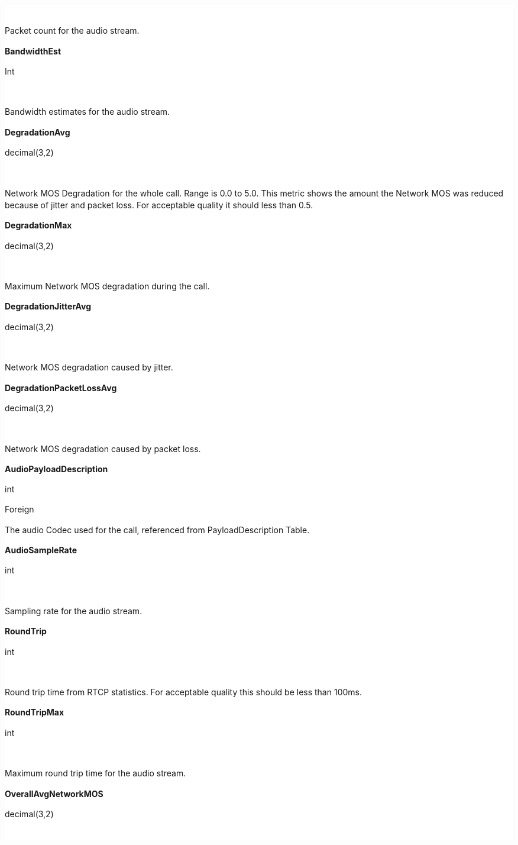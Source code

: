 <td><p> </p></td>
<td><p>Packet count for the audio stream.</p></td>
</tr>
<tr class="even">
<td><p><strong>BandwidthEst</strong></p></td>
<td><p>Int</p></td>
<td><p> </p></td>
<td><p>Bandwidth estimates for the audio stream.</p></td>
</tr>
<tr class="odd">
<td><p><strong>DegradationAvg</strong></p></td>
<td><p>decimal(3,2)</p></td>
<td><p> </p></td>
<td><p>Network MOS Degradation for the whole call. Range is 0.0 to 5.0. This metric shows the amount the Network MOS was reduced because of jitter and packet loss. For acceptable quality it should less than 0.5.</p></td>
</tr>
<tr class="even">
<td><p><strong>DegradationMax</strong></p></td>
<td><p>decimal(3,2)</p></td>
<td><p> </p></td>
<td><p>Maximum Network MOS degradation during the call.</p></td>
</tr>
<tr class="odd">
<td><p><strong>DegradationJitterAvg</strong></p></td>
<td><p>decimal(3,2)</p></td>
<td><p> </p></td>
<td><p>Network MOS degradation caused by jitter.</p></td>
</tr>
<tr class="even">
<td><p><strong>DegradationPacketLossAvg</strong></p></td>
<td><p>decimal(3,2)</p></td>
<td><p> </p></td>
<td><p>Network MOS degradation caused by packet loss.</p></td>
</tr>
<tr class="odd">
<td><p><strong>AudioPayloadDescription</strong></p></td>
<td><p>int</p></td>
<td><p>Foreign</p></td>
<td><p>The audio Codec used for the call, referenced from PayloadDescription Table.</p></td>
</tr>
<tr class="even">
<td><p><strong>AudioSampleRate</strong></p></td>
<td><p>int</p></td>
<td><p> </p></td>
<td><p>Sampling rate for the audio stream.</p></td>
</tr>
<tr class="odd">
<td><p><strong>RoundTrip</strong></p></td>
<td><p>int</p></td>
<td><p> </p></td>
<td><p>Round trip time from RTCP statistics. For acceptable quality this should be less than 100ms.</p></td>
</tr>
<tr class="even">
<td><p><strong>RoundTripMax</strong></p></td>
<td><p>int</p></td>
<td><p> </p></td>
<td><p>Maximum round trip time for the audio stream.</p></td>
</tr>
<tr class="odd">
<td><p><strong>OverallAvgNetworkMOS</strong></p></td>
<td><p>decimal(3,2)</p></td>
<td><p> </p></td>